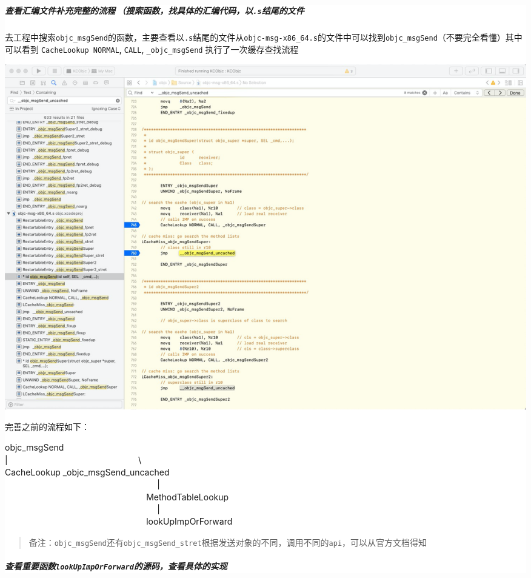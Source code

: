 
##### 查看汇编文件补充完整的流程 （搜索函数，找具体的汇编代码，以`.s`结尾的文件
去工程中搜索`objc_msgSend`的函数，主要查看以`.s`结尾的文件从`objc-msg-x86_64.s`的文件中可以找到`objc_msgSend`（不要完全看懂）其中可以看到 `CacheLookup NORMAL`, `CALL`, `_objc_msgSend` 执行了一次缓存查找流程  

![](../img/local/runtime_debug_5.png)

完善之前的流程如下：

objc_msgSend  
| &emsp; &emsp; &emsp; &emsp; &emsp; &emsp; &emsp; &emsp; &emsp; &emsp; &emsp; &emsp;\  
CacheLookup  _objc_msgSend_uncached  
&emsp; &emsp; &emsp; &emsp;  &emsp; &emsp; &emsp; &emsp; &emsp; &emsp; &emsp; &emsp; &emsp; &emsp;    			|  
 &emsp;  &emsp;  &emsp;  &emsp;  &emsp;  &emsp;  &emsp;  &emsp;  &emsp;  &emsp;  &emsp;  &emsp;  &emsp; MethodTableLookup  
  &emsp;  &emsp;  &emsp;  &emsp;  &emsp;  &emsp;  &emsp;  &emsp;  &emsp;  &emsp;  &emsp;  &emsp;  &emsp;  &emsp;  |  
   &emsp;  &emsp;  &emsp;  &emsp;  &emsp;  &emsp;  &emsp;  &emsp;  &emsp;  &emsp;  &emsp;  &emsp;  &emsp; lookUpImpOrForward

> 备注：`objc_msgSend`还有`objc_msgSend_stret`根据发送对象的不同，调用不同的`api`，可以从官方文档得知

##### 查看重要函数`lookUpImpOrForward`的源码，查看具体的实现
